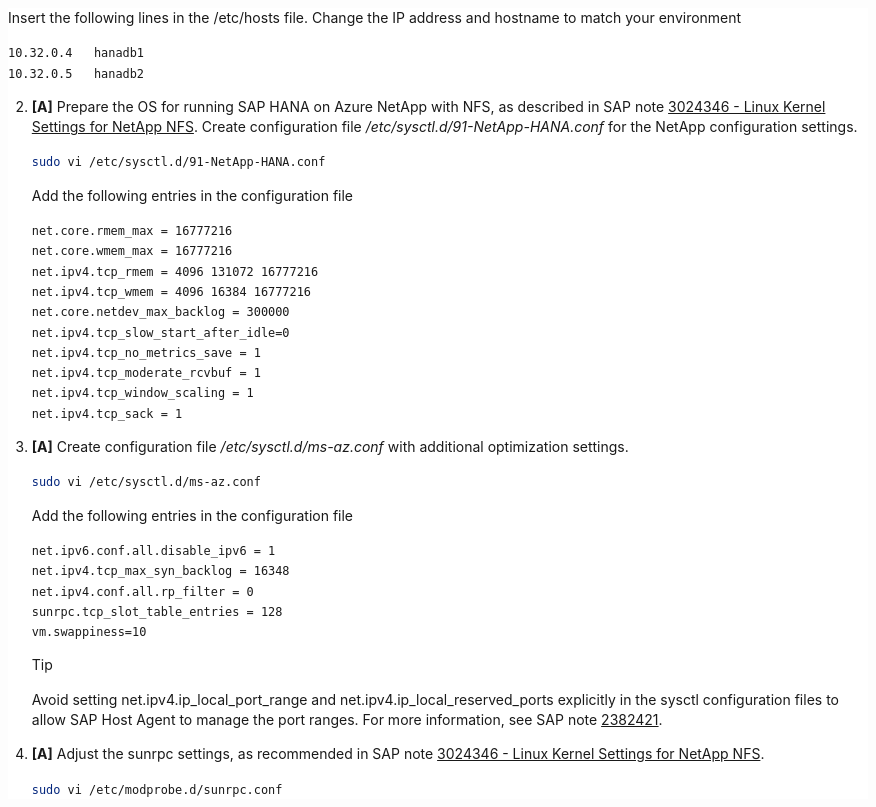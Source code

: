    Insert the following lines in the /etc/hosts file. Change the IP address and hostname to match your environment  

   ```output
   10.32.0.4   hanadb1
   10.32.0.5   hanadb2
   ```

2. **[A]** Prepare the OS for running SAP HANA on Azure NetApp with NFS, as described in SAP note [3024346 - Linux Kernel Settings for NetApp NFS](https://launchpad.support.sap.com/#/notes/3024346). Create configuration file */etc/sysctl.d/91-NetApp-HANA.conf* for the NetApp configuration settings.  

    ```bash
    sudo vi /etc/sysctl.d/91-NetApp-HANA.conf
    ```

    Add the following entries in the configuration file

    ```output
    net.core.rmem_max = 16777216
    net.core.wmem_max = 16777216
    net.ipv4.tcp_rmem = 4096 131072 16777216
    net.ipv4.tcp_wmem = 4096 16384 16777216
    net.core.netdev_max_backlog = 300000 
    net.ipv4.tcp_slow_start_after_idle=0 
    net.ipv4.tcp_no_metrics_save = 1
    net.ipv4.tcp_moderate_rcvbuf = 1
    net.ipv4.tcp_window_scaling = 1    
    net.ipv4.tcp_sack = 1
    ```

3. **[A]** Create configuration file */etc/sysctl.d/ms-az.conf* with additional optimization settings.  

    ```bash
    sudo vi /etc/sysctl.d/ms-az.conf
    ```

    Add the following entries in the configuration file

    ```output
    net.ipv6.conf.all.disable_ipv6 = 1
    net.ipv4.tcp_max_syn_backlog = 16348
    net.ipv4.conf.all.rp_filter = 0
    sunrpc.tcp_slot_table_entries = 128
    vm.swappiness=10
    ```

    > [!TIP]
    > Avoid setting net.ipv4.ip_local_port_range and net.ipv4.ip_local_reserved_ports explicitly in the sysctl configuration files to allow SAP Host Agent to manage the port ranges. For more information, see SAP note [2382421](https://launchpad.support.sap.com/#/notes/2382421).  

4. **[A]** Adjust the sunrpc settings, as recommended in SAP note [3024346 - Linux Kernel Settings for NetApp NFS](https://launchpad.support.sap.com/#/notes/3024346).

    ```bash
    sudo vi /etc/modprobe.d/sunrpc.conf
    ```
